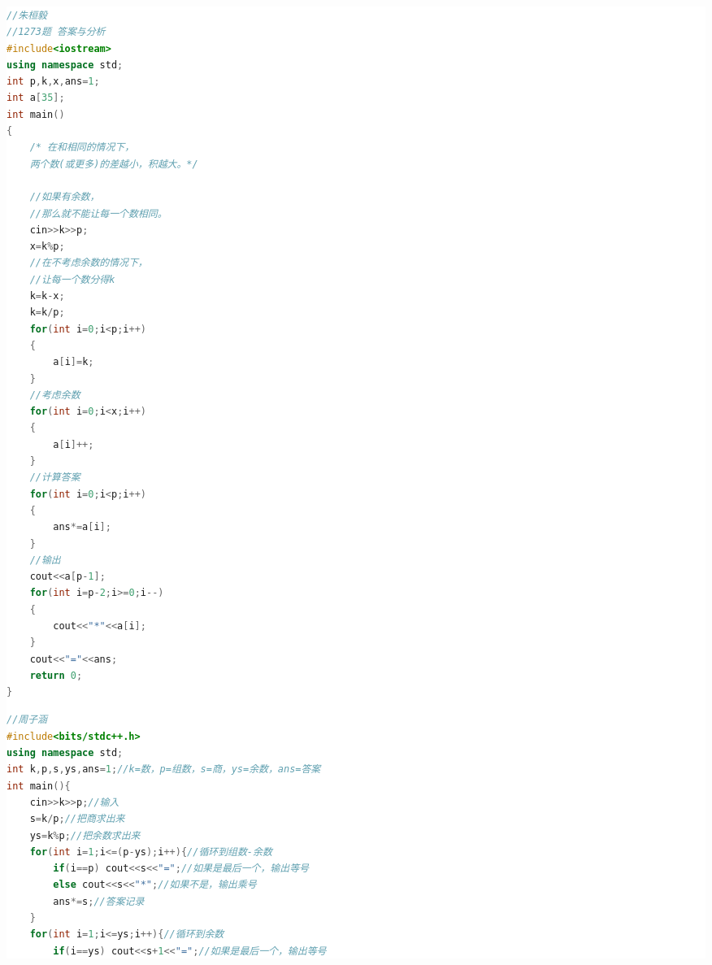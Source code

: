 

~~~c++
//朱桓毅
//1273题 答案与分析 
#include<iostream>
using namespace std;
int p,k,x,ans=1;
int a[35];
int main()
{
	/* 在和相同的情况下，
	两个数(或更多)的差越小，积越大。*/
	
	//如果有余数，
	//那么就不能让每一个数相同。
	cin>>k>>p;
	x=k%p;
	//在不考虑余数的情况下，
	//让每一个数分得k  
	k=k-x;
	k=k/p;
	for(int i=0;i<p;i++)
	{
		a[i]=k;
	}
	//考虑余数 
	for(int i=0;i<x;i++)
	{
		a[i]++;
	}
	//计算答案
	for(int i=0;i<p;i++)
	{
		ans*=a[i];
	} 
	//输出 
	cout<<a[p-1];
	for(int i=p-2;i>=0;i--)
	{
		cout<<"*"<<a[i];
	}
	cout<<"="<<ans;
	return 0;
}

~~~



~~~c++
//周子涵
#include<bits/stdc++.h>
using namespace std;
int k,p,s,ys,ans=1;//k=数，p=组数，s=商，ys=余数，ans=答案
int main(){
	cin>>k>>p;//输入
	s=k/p;//把商求出来
	ys=k%p;//把余数求出来
	for(int i=1;i<=(p-ys);i++){//循环到组数-余数
		if(i==p) cout<<s<<"=";//如果是最后一个，输出等号
		else cout<<s<<"*";//如果不是，输出乘号
		ans*=s;//答案记录
	}
	for(int i=1;i<=ys;i++){//循环到余数
		if(i==ys) cout<<s+1<<"=";//如果是最后一个，输出等号
~~~